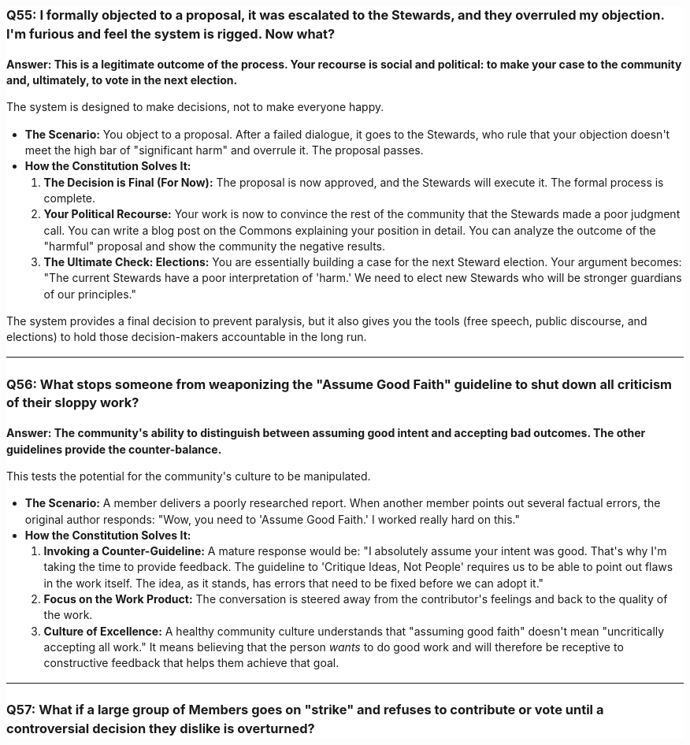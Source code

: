 
### **Q55: I formally objected to a proposal, it was escalated to the Stewards, and they overruled my objection. I'm furious and feel the system is rigged. Now what?**

**Answer: This is a legitimate outcome of the process. Your recourse is social and political: to make your case to the community and, ultimately, to vote in the next election.**

The system is designed to make decisions, not to make everyone happy.

*   **The Scenario:** You object to a proposal. After a failed dialogue, it goes to the Stewards, who rule that your objection doesn't meet the high bar of "significant harm" and overrule it. The proposal passes.
*   **How the Constitution Solves It:**
    1.  **The Decision is Final (For Now):** The proposal is now approved, and the Stewards will execute it. The formal process is complete.
    2.  **Your Political Recourse:** Your work is now to convince the rest of the community that the Stewards made a poor judgment call. You can write a blog post on the Commons explaining your position in detail. You can analyze the outcome of the "harmful" proposal and show the community the negative results.
    3.  **The Ultimate Check: Elections:** You are essentially building a case for the next Steward election. Your argument becomes: "The current Stewards have a poor interpretation of 'harm.' We need to elect new Stewards who will be stronger guardians of our principles."

The system provides a final decision to prevent paralysis, but it also gives you the tools (free speech, public discourse, and elections) to hold those decision-makers accountable in the long run.

---

### **Q56: What stops someone from weaponizing the "Assume Good Faith" guideline to shut down all criticism of their sloppy work?**

**Answer: The community's ability to distinguish between assuming good intent and accepting bad outcomes. The other guidelines provide the counter-balance.**

This tests the potential for the community's culture to be manipulated.

*   **The Scenario:** A member delivers a poorly researched report. When another member points out several factual errors, the original author responds: "Wow, you need to 'Assume Good Faith.' I worked really hard on this."
*   **How the Constitution Solves It:**
    1.  **Invoking a Counter-Guideline:** A mature response would be: "I absolutely assume your intent was good. That's why I'm taking the time to provide feedback. The guideline to 'Critique Ideas, Not People' requires us to be able to point out flaws in the work itself. The idea, as it stands, has errors that need to be fixed before we can adopt it."
    2.  **Focus on the Work Product:** The conversation is steered away from the contributor's feelings and back to the quality of the work.
    3.  **Culture of Excellence:** A healthy community culture understands that "assuming good faith" doesn't mean "uncritically accepting all work." It means believing that the person *wants* to do good work and will therefore be receptive to constructive feedback that helps them achieve that goal.

---

### **Q57: What if a large group of Members goes on "strike" and refuses to contribute or vote until a controversial decision they dislike is overturned?**
